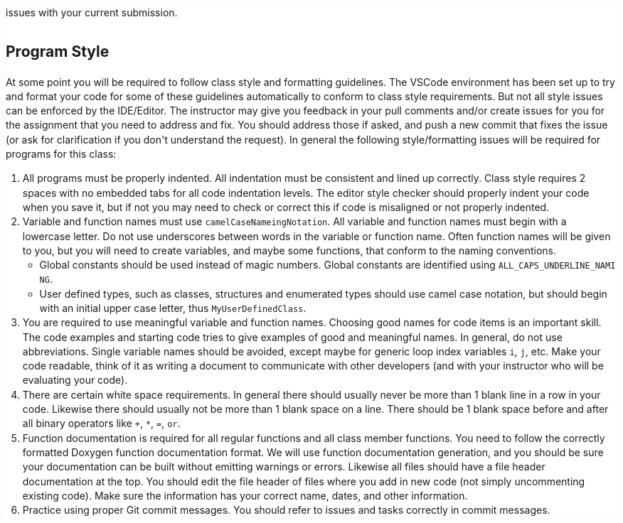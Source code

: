 issues with your current submission.

## Program Style

At some point you will be required to follow class style and
formatting guidelines.  The VSCode environment has been set up to try
and format your code for some of these guidelines automatically to
conform to class style requirements.  But not all style issues can be
enforced by the IDE/Editor.  The instructor may give you feedback in
your pull comments and/or create issues for you for the assignment
that you need to address and fix.  You should address those if asked,
and push a new commit that fixes the issue (or ask for clarification
if you don't understand the request).  In general the following
style/formatting issues will be required for programs for this class:

1. All programs must be properly indented.  All indentation must be
   consistent and lined up correctly.  Class style requires 2 spaces
   with no embedded tabs for all code indentation levels.  The editor
   style checker should properly indent your code when you save it,
   but if not you may need to check or correct this if code is
   misaligned or not properly indented.
2. Variable and function names must use `camelCaseNameingNotation`.
   All variable and function names must begin with a lowercase letter.
   Do not use underscores between words in the variable or function
   name.  Often function names will be given to you, but you will need
   to create variables, and maybe some functions, that conform to the
   naming conventions.
   - Global constants should be used instead of magic numbers.  Global
     constants are identified using `ALL_CAPS_UNDERLINE_NAMING`.
   - User defined types, such as classes, structures and enumerated
     types should use camel case notation, but should begin with an
     initial upper case letter, thus `MyUserDefinedClass`.
3. You are required to use meaningful variable and function names.
   Choosing good names for code items is an important skill.  The code
   examples and starting code tries to give examples of good and
   meaningful names.  In general, do not use abbreviations.  Single
   variable names should be avoided, except maybe for generic loop
   index variables `i`, `j`, etc.  Make your code readable, think of
   it as writing a document to communicate with other developers (and
   with your instructor who will be evaluating your code).
4. There are certain white space requirements.  In general there should
   usually never be more than 1 blank line in a row in your code.
   Likewise there should usually not be more than 1 blank space on a
   line.  There should be 1 blank space before and after all binary
   operators like `+`, `*`, `=`, `or`.
5. Function documentation is required for all regular functions and
   all class member functions.  You need to follow the correctly
   formatted Doxygen function documentation format.  We will use
   function documentation generation, and you should be sure your
   documentation can be built without emitting warnings or errors.
   Likewise all files should have a file header documentation at the
   top.  You should edit the file header of files where you add in new
   code (not simply uncommenting existing code).  Make sure the
   information has your correct name, dates, and other information.
6. Practice using proper Git commit messages.  You should refer to 
   issues and tasks correctly in commit messages.
